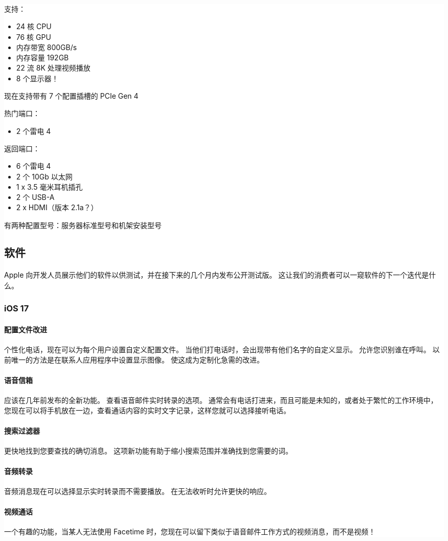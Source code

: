 <Media source="/images/blog/wwdc/macpro.jpeg" alt="Mac Pro" credit="Apple"></Media>

支持：

- 24 核 CPU
- 76 核 GPU
- 内存带宽 800GB/s
- 内存容量 192GB
- 22 流 8K 处理视频播放
- 8 个显示器！

现在支持带有 7 个配置插槽的 PCIe Gen 4

热门端口：

- 2 个雷电 4

返回端口：

- 6 个雷电 4
- 2 个 10Gb 以太网
- 1 x 3.5 毫米耳机插孔
- 2 个 USB-A
- 2 x HDMI（版本 2.1a？）

有两种配置型号：服务器标准型号和机架安装型号

## 软件

Apple 向开发人员展示他们的软件以供测试，并在接下来的几个月内发布公开测试版。
这让我们的消费者可以一窥软件的下一个迭代是什么。

### iOS 17

<Media source="/images/blog/wwdc/ios17.png" alt="iOS 17 Preview" credit="Apple"></Media>

<h4>配置文件改进</h4>

个性化电话，现在可以为每个用户设置自定义配置文件。 当他们打电话时，会出现带有他们名字的自定义显示。 允许您识别谁在呼叫。 以前唯一的方法是在联系人应用程序中设置显示图像。 使这成为定制化急需的改进。

<h4>语音信箱</h4>

应该在几年前发布的全新功能。 查看语音邮件实时转录的选项。 通常会有电话打进来，而且可能是未知的，或者处于繁忙的工作环境中，您现在可以将手机放在一边，查看通话内容的实时文字记录，这样您就可以选择接听电话。

<h4>搜索过滤器</h4>

更快地找到您要查找的确切消息。 这项新功能有助于缩小搜索范围并准确找到您需要的词。

<h4>音频转录</h4>

音频消息现在可以选择显示实时转录而不需要播放。 在无法收听时允许更快的响应。

<Media source="/images/blog/wwdc/transcribe.jpeg" alt="iOS 17 音频转录功能" credit="Apple"></Media>

<h4>视频通话</h4>

一个有趣的功能，当某人无法使用 Facetime 时，您现在可以留下类似于语音邮件工作方式的视频消息，而不是视频！
